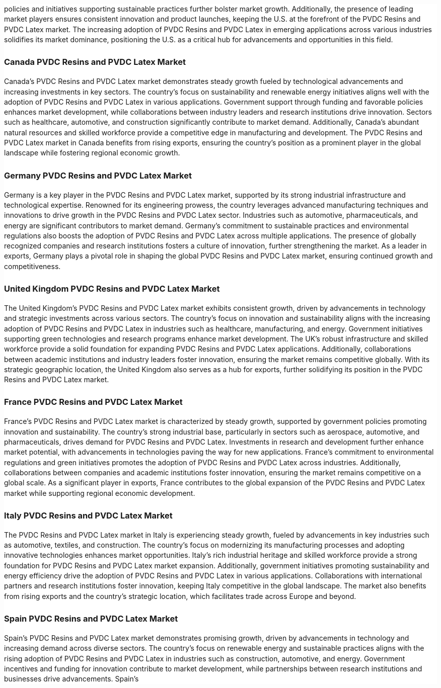 policies and initiatives supporting sustainable practices further bolster market growth. Additionally, the presence of leading market players ensures consistent innovation and product launches, keeping the U.S. at the forefront of the PVDC Resins and PVDC Latex market. The increasing adoption of PVDC Resins and PVDC Latex in emerging applications across various industries solidifies its market dominance, positioning the U.S. as a critical hub for advancements and opportunities in this field.</p><h3>Canada PVDC Resins and PVDC Latex Market</h3><p>Canada&rsquo;s PVDC Resins and PVDC Latex market demonstrates steady growth fueled by technological advancements and increasing investments in key sectors. The country&rsquo;s focus on sustainability and renewable energy initiatives aligns well with the adoption of PVDC Resins and PVDC Latex in various applications. Government support through funding and favorable policies enhances market development, while collaborations between industry leaders and research institutions drive innovation. Sectors such as healthcare, automotive, and construction significantly contribute to market demand. Additionally, Canada&rsquo;s abundant natural resources and skilled workforce provide a competitive edge in manufacturing and development. The PVDC Resins and PVDC Latex market in Canada benefits from rising exports, ensuring the country&rsquo;s position as a prominent player in the global landscape while fostering regional economic growth.</p><h3>Germany PVDC Resins and PVDC Latex Market</h3><p>Germany is a key player in the PVDC Resins and PVDC Latex market, supported by its strong industrial infrastructure and technological expertise. Renowned for its engineering prowess, the country leverages advanced manufacturing techniques and innovations to drive growth in the PVDC Resins and PVDC Latex sector. Industries such as automotive, pharmaceuticals, and energy are significant contributors to market demand. Germany&rsquo;s commitment to sustainable practices and environmental regulations also boosts the adoption of PVDC Resins and PVDC Latex across multiple applications. The presence of globally recognized companies and research institutions fosters a culture of innovation, further strengthening the market. As a leader in exports, Germany plays a pivotal role in shaping the global PVDC Resins and PVDC Latex market, ensuring continued growth and competitiveness.</p><h3>United Kingdom PVDC Resins and PVDC Latex Market</h3><p>The United Kingdom&rsquo;s PVDC Resins and PVDC Latex market exhibits consistent growth, driven by advancements in technology and strategic investments across various sectors. The country&rsquo;s focus on innovation and sustainability aligns with the increasing adoption of PVDC Resins and PVDC Latex in industries such as healthcare, manufacturing, and energy. Government initiatives supporting green technologies and research programs enhance market development. The UK&rsquo;s robust infrastructure and skilled workforce provide a solid foundation for expanding PVDC Resins and PVDC Latex applications. Additionally, collaborations between academic institutions and industry leaders foster innovation, ensuring the market remains competitive globally. With its strategic geographic location, the United Kingdom also serves as a hub for exports, further solidifying its position in the PVDC Resins and PVDC Latex market.</p><h3>France PVDC Resins and PVDC Latex Market</h3><p>France&rsquo;s PVDC Resins and PVDC Latex market is characterized by steady growth, supported by government policies promoting innovation and sustainability. The country&rsquo;s strong industrial base, particularly in sectors such as aerospace, automotive, and pharmaceuticals, drives demand for PVDC Resins and PVDC Latex. Investments in research and development further enhance market potential, with advancements in technologies paving the way for new applications. France&rsquo;s commitment to environmental regulations and green initiatives promotes the adoption of PVDC Resins and PVDC Latex across industries. Additionally, collaborations between companies and academic institutions foster innovation, ensuring the market remains competitive on a global scale. As a significant player in exports, France contributes to the global expansion of the PVDC Resins and PVDC Latex market while supporting regional economic development.</p><h3>Italy PVDC Resins and PVDC Latex Market</h3><p>The PVDC Resins and PVDC Latex market in Italy is experiencing steady growth, fueled by advancements in key industries such as automotive, textiles, and construction. The country&rsquo;s focus on modernizing its manufacturing processes and adopting innovative technologies enhances market opportunities. Italy&rsquo;s rich industrial heritage and skilled workforce provide a strong foundation for PVDC Resins and PVDC Latex market expansion. Additionally, government initiatives promoting sustainability and energy efficiency drive the adoption of PVDC Resins and PVDC Latex in various applications. Collaborations with international partners and research institutions foster innovation, keeping Italy competitive in the global landscape. The market also benefits from rising exports and the country&rsquo;s strategic location, which facilitates trade across Europe and beyond.</p><h3>Spain PVDC Resins and PVDC Latex Market</h3><p>Spain&rsquo;s PVDC Resins and PVDC Latex market demonstrates promising growth, driven by advancements in technology and increasing demand across diverse sectors. The country&rsquo;s focus on renewable energy and sustainable practices aligns with the rising adoption of PVDC Resins and PVDC Latex in industries such as construction, automotive, and energy. Government incentives and funding for innovation contribute to market development, while partnerships between research institutions and businesses drive advancements. Spain&rsquo;s